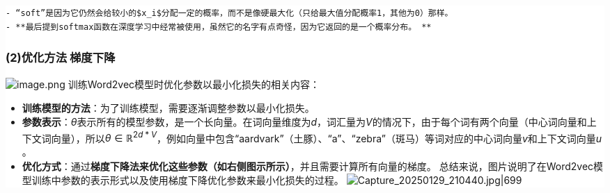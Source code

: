 	- “soft”是因为它仍然会给较小的$x_i$分配一定的概率，而不是像硬最大化（只给最大值分配概率1，其他为0）那样。 
	- **最后提到softmax函数在深度学习中经常被使用，虽然它的名字有点奇怪，因为它返回的是一个概率分布。 **

### (2)优化方法 梯度下降

![image.png](https://gitee.com/zhang-junjie123/picture/raw/master/image/20250129200034.png)
训练Word2vec模型时优化参数以最小化损失的相关内容： 
- **训练模型的方法**：为了训练模型，需要逐渐调整参数以最小化损失。 
- **参数表示**：$\theta$表示所有的模型参数，是一个长向量。在词向量维度为$d$，词汇量为$V$的情况下，由于每个词有两个向量（中心词向量和上下文词向量），所以$\theta \in \mathbb{R}^{2d*V}$，例如向量中包含“aardvark”（土豚）、“a”、“zebra”（斑马）等词对应的中心词向量$v$和上下文词向量$u$ 。
- **优化方式**：通过**梯度下降法来优化这些参数（如右侧图示所示）**，并且需要计算所有向量的梯度。 总结来说，图片说明了在Word2vec模型训练中参数的表示形式以及使用梯度下降优化参数来最小化损失的过程。
![Capture_20250129_210440.jpg|699](https://gitee.com/zhang-junjie123/picture/raw/master/image/Capture_20250129_210440.jpg)


